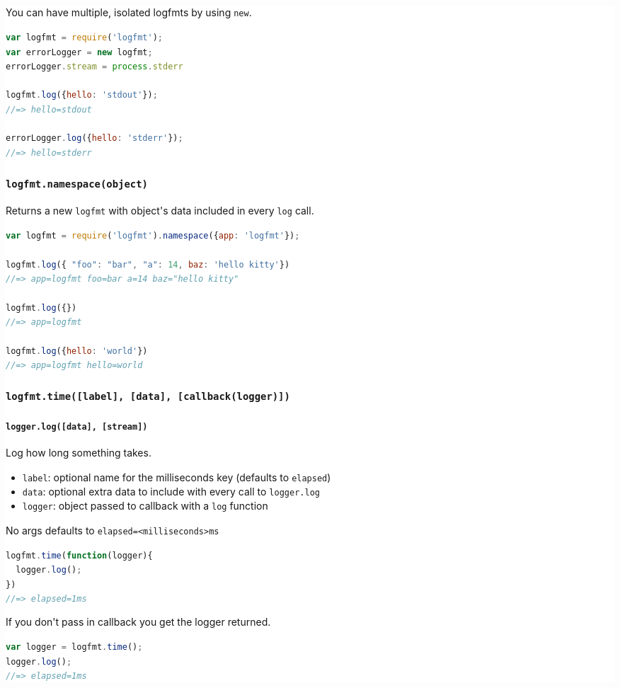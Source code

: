 You can have multiple, isolated logfmts by using `new`.

```javascript
var logfmt = require('logfmt');
var errorLogger = new logfmt;
errorLogger.stream = process.stderr

logfmt.log({hello: 'stdout'});
//=> hello=stdout

errorLogger.log({hello: 'stderr'});
//=> hello=stderr
```

### `logfmt.namespace(object)`

Returns a new `logfmt` with object's data included in every `log` call.

```javascript
var logfmt = require('logfmt').namespace({app: 'logfmt'});

logfmt.log({ "foo": "bar", "a": 14, baz: 'hello kitty'})
//=> app=logfmt foo=bar a=14 baz="hello kitty"

logfmt.log({})
//=> app=logfmt

logfmt.log({hello: 'world'})
//=> app=logfmt hello=world
```

### `logfmt.time([label], [data], [callback(logger)])`

#### `logger.log([data], [stream])`

Log how long something takes.

- `label`: optional name for the milliseconds key (defaults to `elapsed`)
- `data`: optional extra data to include with every call to `logger.log`
- `logger`: object passed to callback with a `log` function

No args defaults to `elapsed=<milliseconds>ms`

```javascript
logfmt.time(function(logger){
  logger.log();
})
//=> elapsed=1ms
```

If you don't pass in callback you get the logger returned.
```javascript
var logger = logfmt.time();
logger.log();
//=> elapsed=1ms
```
